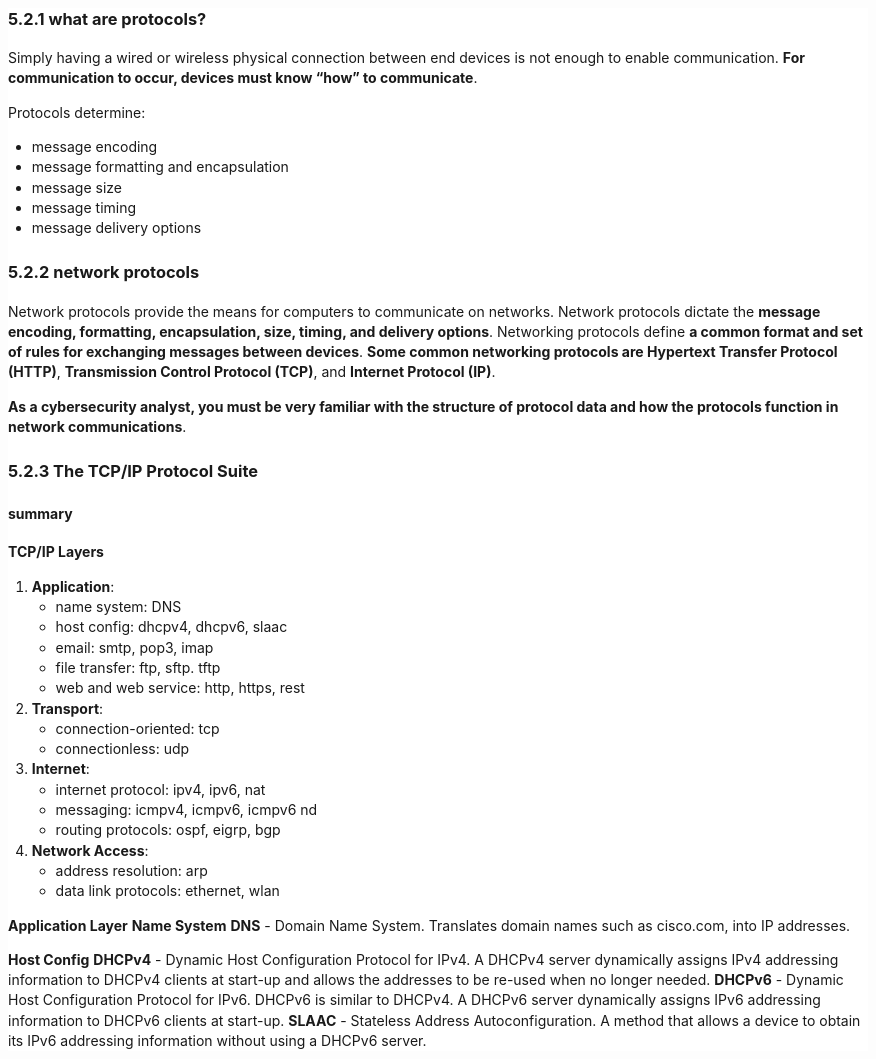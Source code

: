 ### 5.2.1 what are protocols?

Simply having a wired or wireless physical connection between end devices is not enough to enable communication. **For communication to occur, devices must know “how” to communicate**. 

Protocols determine:
* message encoding
* message formatting and encapsulation
* message size
* message timing
* message delivery options

### 5.2.2  network protocols

Network protocols provide the means for computers to communicate on networks. Network protocols dictate the **message encoding, formatting, encapsulation, size, timing, and delivery options**. Networking protocols define **a common format and set of rules for exchanging messages between devices**. **Some common networking protocols are Hypertext Transfer Protocol (HTTP)**, **Transmission Control Protocol (TCP)**, and **Internet Protocol (IP)**. 

**As a cybersecurity analyst, you must be very familiar with the structure of protocol data and how the protocols function in network communications**.

### 5.2.3 The TCP/IP Protocol Suite

#### summary
**TCP/IP Layers**
1. **Application**:
    * name system: DNS
    * host config: dhcpv4, dhcpv6, slaac
    * email: smtp, pop3, imap
    * file transfer: ftp, sftp. tftp
    * web and web service: http, https, rest
1. **Transport**:
    * connection-oriented: tcp
    * connectionless: udp
1. **Internet**:
    * internet protocol: ipv4, ipv6, nat
    * messaging: icmpv4, icmpv6, icmpv6 nd
    * routing protocols: ospf, eigrp, bgp
1. **Network Access**:
    * address resolution: arp
    * data link protocols: ethernet, wlan


**Application Layer**
**Name System**
**DNS** - Domain Name System. Translates domain names such as cisco.com, into IP addresses.

**Host Config**
**DHCPv4** - Dynamic Host Configuration Protocol for IPv4. A DHCPv4 server dynamically assigns IPv4 addressing information to DHCPv4 clients at start-up and allows the addresses to be re-used when no longer needed.
**DHCPv6** - Dynamic Host Configuration Protocol for IPv6. DHCPv6 is similar to DHCPv4. A DHCPv6 server dynamically assigns IPv6 addressing information to DHCPv6 clients at start-up.
**SLAAC** - Stateless Address Autoconfiguration. A method that allows a device to obtain its IPv6 addressing information without using a DHCPv6 server.
